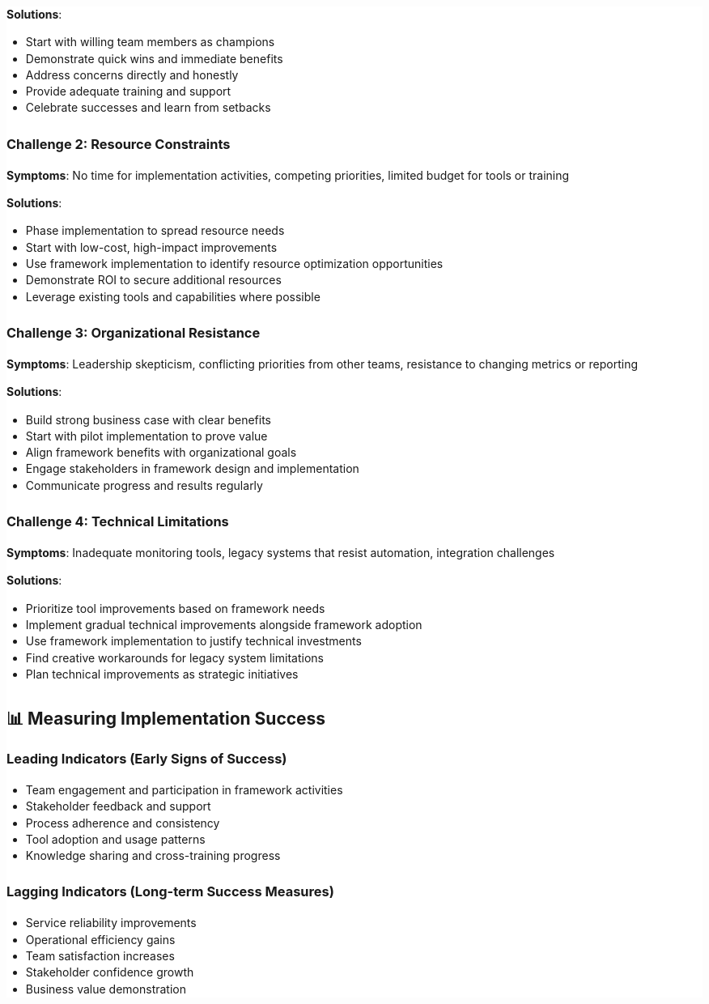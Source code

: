 **Solutions**:
- Start with willing team members as champions
- Demonstrate quick wins and immediate benefits
- Address concerns directly and honestly
- Provide adequate training and support
- Celebrate successes and learn from setbacks

### Challenge 2: Resource Constraints
**Symptoms**: No time for implementation activities, competing priorities, limited budget for tools or training

**Solutions**:
- Phase implementation to spread resource needs
- Start with low-cost, high-impact improvements
- Use framework implementation to identify resource optimization opportunities
- Demonstrate ROI to secure additional resources
- Leverage existing tools and capabilities where possible

### Challenge 3: Organizational Resistance
**Symptoms**: Leadership skepticism, conflicting priorities from other teams, resistance to changing metrics or reporting

**Solutions**:
- Build strong business case with clear benefits
- Start with pilot implementation to prove value
- Align framework benefits with organizational goals
- Engage stakeholders in framework design and implementation
- Communicate progress and results regularly

### Challenge 4: Technical Limitations
**Symptoms**: Inadequate monitoring tools, legacy systems that resist automation, integration challenges

**Solutions**:
- Prioritize tool improvements based on framework needs
- Implement gradual technical improvements alongside framework adoption
- Use framework implementation to justify technical investments
- Find creative workarounds for legacy system limitations
- Plan technical improvements as strategic initiatives

## 📊 Measuring Implementation Success

### Leading Indicators (Early Signs of Success)
- Team engagement and participation in framework activities
- Stakeholder feedback and support
- Process adherence and consistency
- Tool adoption and usage patterns
- Knowledge sharing and cross-training progress

### Lagging Indicators (Long-term Success Measures)
- Service reliability improvements
- Operational efficiency gains
- Team satisfaction increases
- Stakeholder confidence growth
- Business value demonstration
